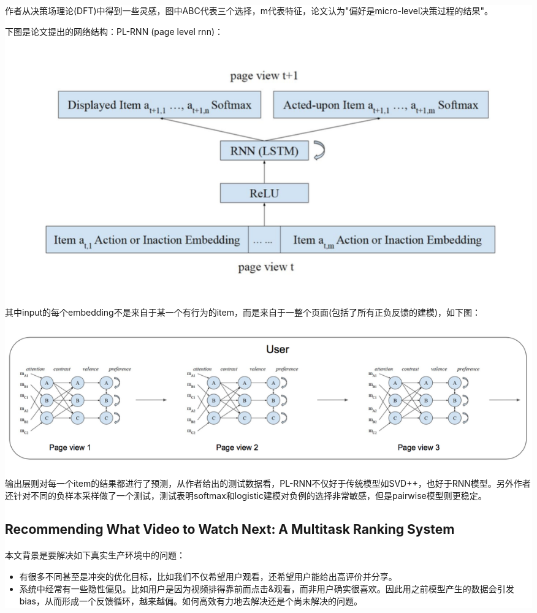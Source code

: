 作者从决策场理论(DFT)中得到一些灵感，图中ABC代表三个选择，m代表特征，论文认为"偏好是micro-level决策过程的结果"。

下图是论文提出的网络结构：PL-RNN (page level rnn)：

![avatar](/images/rec/rec-23.png)

其中input的每个embedding不是来自于某一个有行为的item，而是来自于一整个页面(包括了所有正负反馈的建模)，如下图：

![avatar](/images/rec/rec-24.png)

输出层则对每一个item的结果都进行了预测，从作者给出的测试数据看，PL-RNN不仅好于传统模型如SVD++，也好于RNN模型。另外作者还针对不同的负样本采样做了一个测试，测试表明softmax和logistic建模对负例的选择非常敏感，但是pairwise模型则更稳定。

## Recommending What Video to Watch Next: A Multitask Ranking System

本文背景是要解决如下真实生产环境中的问题：

* 有很多不同甚至是冲突的优化目标，比如我们不仅希望用户观看，还希望用户能给出高评价并分享。  
* 系统中经常有一些隐性偏见。比如用户是因为视频排得靠前而点击&观看，而非用户确实很喜欢。因此用之前模型产生的数据会引发bias，从而形成一个反馈循环，越来越偏。如何高效有力地去解决还是个尚未解决的问题。

